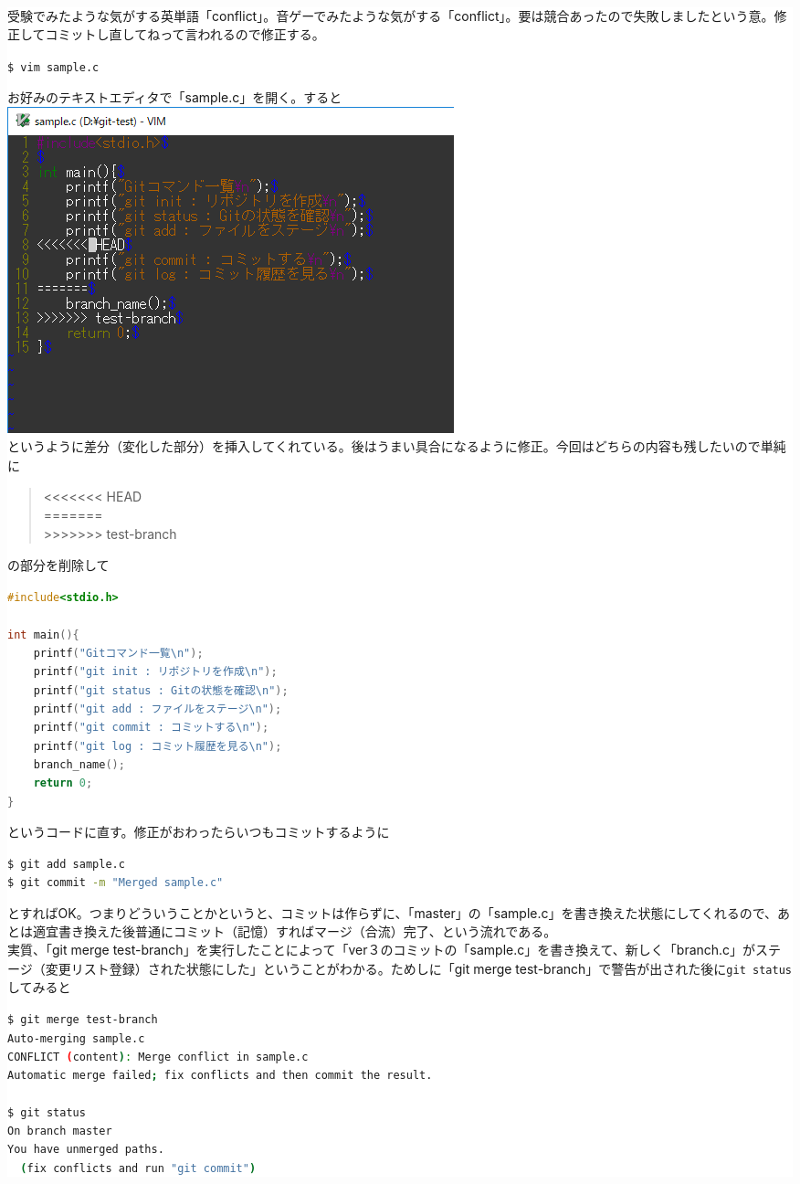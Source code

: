 ```sh
```
受験でみたような気がする英単語「conflict」。音ゲーでみたような気がする「conflict」。要は競合あったので失敗しましたという意。修正してコミットし直してねって言われるので修正する。
```sh
$ vim sample.c
```
お好みのテキストエディタで「sample.c」を開く。すると  
![conflict](image/part3/conflict.png)  
というように差分（変化した部分）を挿入してくれている。後はうまい具合になるように修正。今回はどちらの内容も残したいので単純に
>&lt;&lt;&lt;&lt;&lt;&lt;&lt; HEAD  
&#61;&#61;&#61;&#61;&#61;&#61;&#61;  
&gt;&gt;&gt;&gt;&gt;&gt;&gt; test-branch  

の部分を削除して
```c
#include<stdio.h>

int main(){
    printf("Gitコマンド一覧\n");
    printf("git init : リポジトリを作成\n");
    printf("git status : Gitの状態を確認\n");
    printf("git add : ファイルをステージ\n");
    printf("git commit : コミットする\n");
    printf("git log : コミット履歴を見る\n");
    branch_name();
    return 0;
}
```
というコードに直す。修正がおわったらいつもコミットするように
```sh
$ git add sample.c
$ git commit -m "Merged sample.c"
```
とすればOK。つまりどういうことかというと、コミットは作らずに、「master」の「sample.c」を書き換えた状態にしてくれるので、あとは適宜書き換えた後普通にコミット（記憶）すればマージ（合流）完了、という流れである。  
実質、「git merge test-branch」を実行したことによって「ver３のコミットの「sample.c」を書き換えて、新しく「branch.c」がステージ（変更リスト登録）された状態にした」ということがわかる。ためしに「git merge test-branch」で警告が出された後に`git status`してみると
```sh
$ git merge test-branch
Auto-merging sample.c
CONFLICT (content): Merge conflict in sample.c
Automatic merge failed; fix conflicts and then commit the result.

$ git status
On branch master
You have unmerged paths.
  (fix conflicts and run "git commit")
```